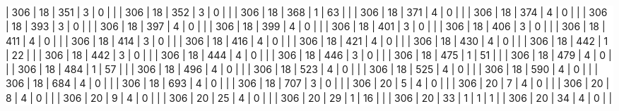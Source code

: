 | 306        | 18               | 351     | 3                      | 0     |       |
| 306        | 18               | 352     | 3                      | 0     |       |
| 306        | 18               | 368     | 1                      | 63    |       |
| 306        | 18               | 371     | 4                      | 0     |       |
| 306        | 18               | 374     | 4                      | 0     |       |
| 306        | 18               | 393     | 3                      | 0     |       |
| 306        | 18               | 397     | 4                      | 0     |       |
| 306        | 18               | 399     | 4                      | 0     |       |
| 306        | 18               | 401     | 3                      | 0     |       |
| 306        | 18               | 406     | 3                      | 0     |       |
| 306        | 18               | 411     | 4                      | 0     |       |
| 306        | 18               | 414     | 3                      | 0     |       |
| 306        | 18               | 416     | 4                      | 0     |       |
| 306        | 18               | 421     | 4                      | 0     |       |
| 306        | 18               | 430     | 4                      | 0     |       |
| 306        | 18               | 442     | 1                      | 22    |       |
| 306        | 18               | 442     | 3                      | 0     |       |
| 306        | 18               | 444     | 4                      | 0     |       |
| 306        | 18               | 446     | 3                      | 0     |       |
| 306        | 18               | 475     | 1                      | 51    |       |
| 306        | 18               | 479     | 4                      | 0     |       |
| 306        | 18               | 484     | 1                      | 57    |       |
| 306        | 18               | 496     | 4                      | 0     |       |
| 306        | 18               | 523     | 4                      | 0     |       |
| 306        | 18               | 525     | 4                      | 0     |       |
| 306        | 18               | 590     | 4                      | 0     |       |
| 306        | 18               | 684     | 4                      | 0     |       |
| 306        | 18               | 693     | 4                      | 0     |       |
| 306        | 18               | 707     | 3                      | 0     |       |
| 306        | 20               | 5       | 4                      | 0     |       |
| 306        | 20               | 7       | 4                      | 0     |       |
| 306        | 20               | 8       | 4                      | 0     |       |
| 306        | 20               | 9       | 4                      | 0     |       |
| 306        | 20               | 25      | 4                      | 0     |       |
| 306        | 20               | 29      | 1                      | 16    |       |
| 306        | 20               | 33      | 1                      | 1     | 1     |
| 306        | 20               | 34      | 4                      | 0     |       |